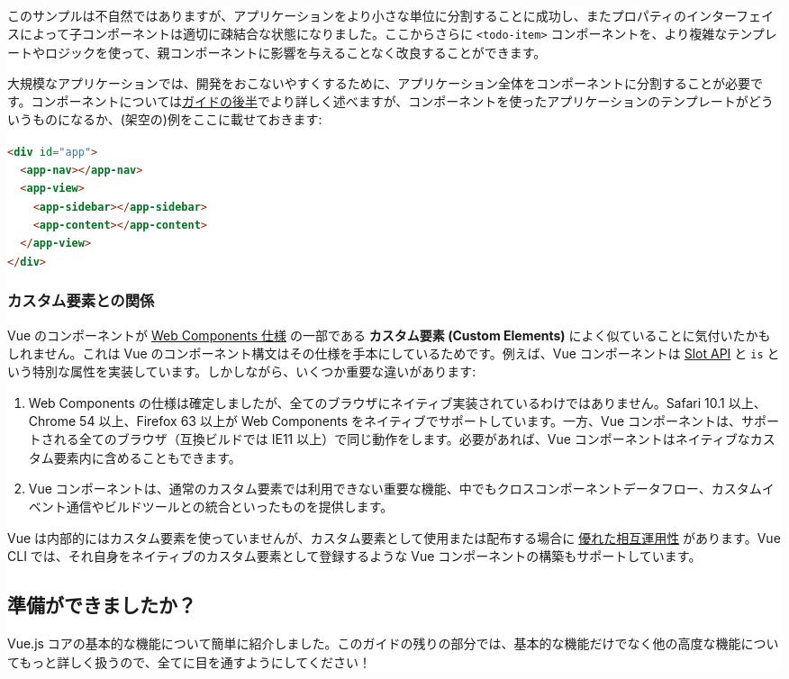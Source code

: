 このサンプルは不自然ではありますが、アプリケーションをより小さな単位に分割することに成功し、またプロパティのインターフェイスによって子コンポーネントは適切に疎結合な状態になりました。ここからさらに `<todo-item>` コンポーネントを、より複雑なテンプレートやロジックを使って、親コンポーネントに影響を与えることなく改良することができます。

大規模なアプリケーションでは、開発をおこないやすくするために、アプリケーション全体をコンポーネントに分割することが必要です。コンポーネントについては[ガイドの後半](component-basics.md)でより詳しく述べますが、コンポーネントを使ったアプリケーションのテンプレートがどういうものになるか、(架空の)例をここに載せておきます:

```html
<div id="app">
  <app-nav></app-nav>
  <app-view>
    <app-sidebar></app-sidebar>
    <app-content></app-content>
  </app-view>
</div>
```

### カスタム要素との関係

Vue のコンポーネントが [Web Components 仕様](https://www.w3.org/wiki/WebComponents/) の一部である **カスタム要素 (Custom Elements)** によく似ていることに気付いたかもしれません。これは Vue のコンポーネント構文はその仕様を手本にしているためです。例えば、Vue コンポーネントは [Slot API](https://github.com/w3c/webcomponents/blob/gh-pages/proposals/Slots-Proposal.md) と `is` という特別な属性を実装しています。しかしながら、いくつか重要な違いがあります:

1. Web Components の仕様は確定しましたが、全てのブラウザにネイティブ実装されているわけではありません。Safari 10.1 以上、Chrome 54 以上、Firefox 63 以上が Web Components をネイティブでサポートしています。一方、Vue コンポーネントは、サポートされる全てのブラウザ（互換ビルドでは IE11 以上）で同じ動作をします。必要があれば、Vue コンポーネントはネイティブなカスタム要素内に含めることもできます。

[//]: # 'TODO: link to compatibility build'

2. Vue コンポーネントは、通常のカスタム要素では利用できない重要な機能、中でもクロスコンポーネントデータフロー、カスタムイベント通信やビルドツールとの統合といったものを提供します。

Vue は内部的にはカスタム要素を使っていませんが、カスタム要素として使用または配布する場合に [優れた相互運用性](https://custom-elements-everywhere.com/#vue) があります。Vue CLI では、それ自身をネイティブのカスタム要素として登録するような Vue コンポーネントの構築もサポートしています。

## 準備ができましたか？

Vue.js コアの基本的な機能について簡単に紹介しました。このガイドの残りの部分では、基本的な機能だけでなく他の高度な機能についてもっと詳しく扱うので、全てに目を通すようにしてください！
